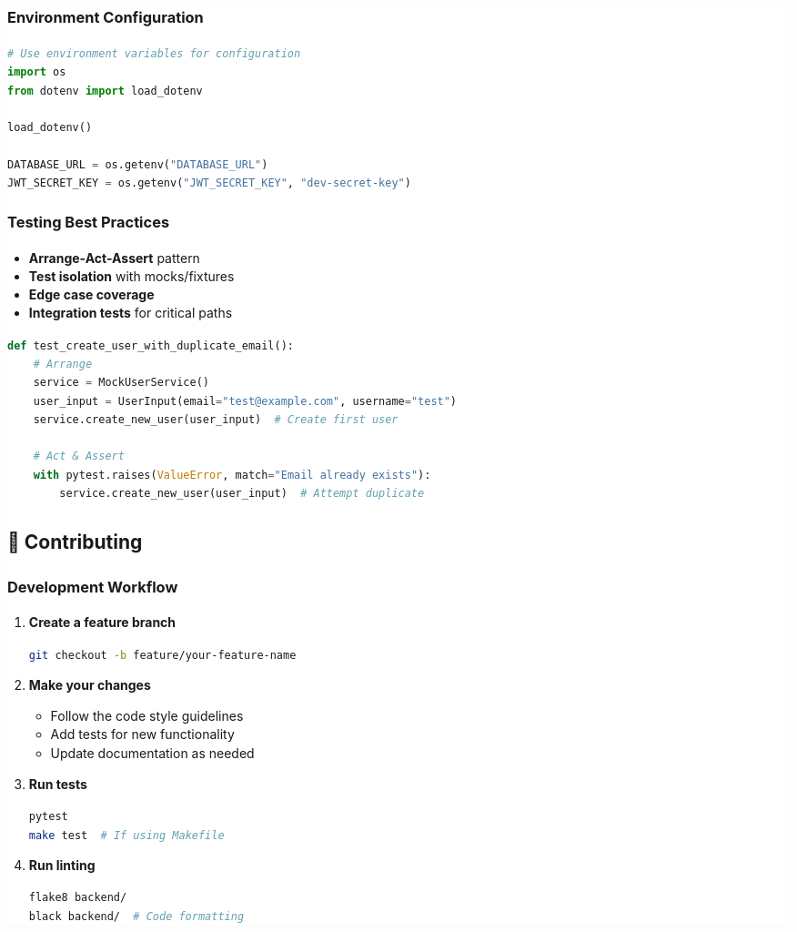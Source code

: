 ### Environment Configuration

```python
# Use environment variables for configuration
import os
from dotenv import load_dotenv

load_dotenv()

DATABASE_URL = os.getenv("DATABASE_URL")
JWT_SECRET_KEY = os.getenv("JWT_SECRET_KEY", "dev-secret-key")
```

### Testing Best Practices

- **Arrange-Act-Assert** pattern
- **Test isolation** with mocks/fixtures
- **Edge case coverage**
- **Integration tests** for critical paths

```python
def test_create_user_with_duplicate_email():
    # Arrange
    service = MockUserService()
    user_input = UserInput(email="test@example.com", username="test")
    service.create_new_user(user_input)  # Create first user
    
    # Act & Assert
    with pytest.raises(ValueError, match="Email already exists"):
        service.create_new_user(user_input)  # Attempt duplicate
```

## 🤝 Contributing

### Development Workflow

1. **Create a feature branch**
   ```bash
   git checkout -b feature/your-feature-name
   ```

2. **Make your changes**
   - Follow the code style guidelines
   - Add tests for new functionality
   - Update documentation as needed

3. **Run tests**
   ```bash
   pytest
   make test  # If using Makefile
   ```

4. **Run linting**
   ```bash
   flake8 backend/
   black backend/  # Code formatting
   ```
